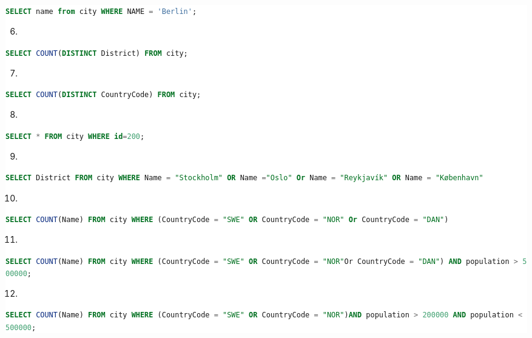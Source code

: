 ```sql
SELECT name from city WHERE NAME = 'Berlin';
```

6.
```sql
SELECT COUNT(DISTINCT District) FROM city;
```

7.
```sql
SELECT COUNT(DISTINCT CountryCode) FROM city;
```

8.

```sql
SELECT * FROM city WHERE id=200; 
```

9.
```sql
SELECT District FROM city WHERE Name = "Stockholm" OR Name ="Oslo" Or Name = "Reykjavík" OR Name = "København"
```

10.
```sql
SELECT COUNT(Name) FROM city WHERE (CountryCode = "SWE" OR CountryCode = "NOR" Or CountryCode = "DAN")
```

11.
```sql
SELECT COUNT(Name) FROM city WHERE (CountryCode = "SWE" OR CountryCode = "NOR"Or CountryCode = "DAN") AND population > 500000;
```

12.
```sql
SELECT COUNT(Name) FROM city WHERE (CountryCode = "SWE" OR CountryCode = "NOR")AND population > 200000 AND population < 500000;
```

